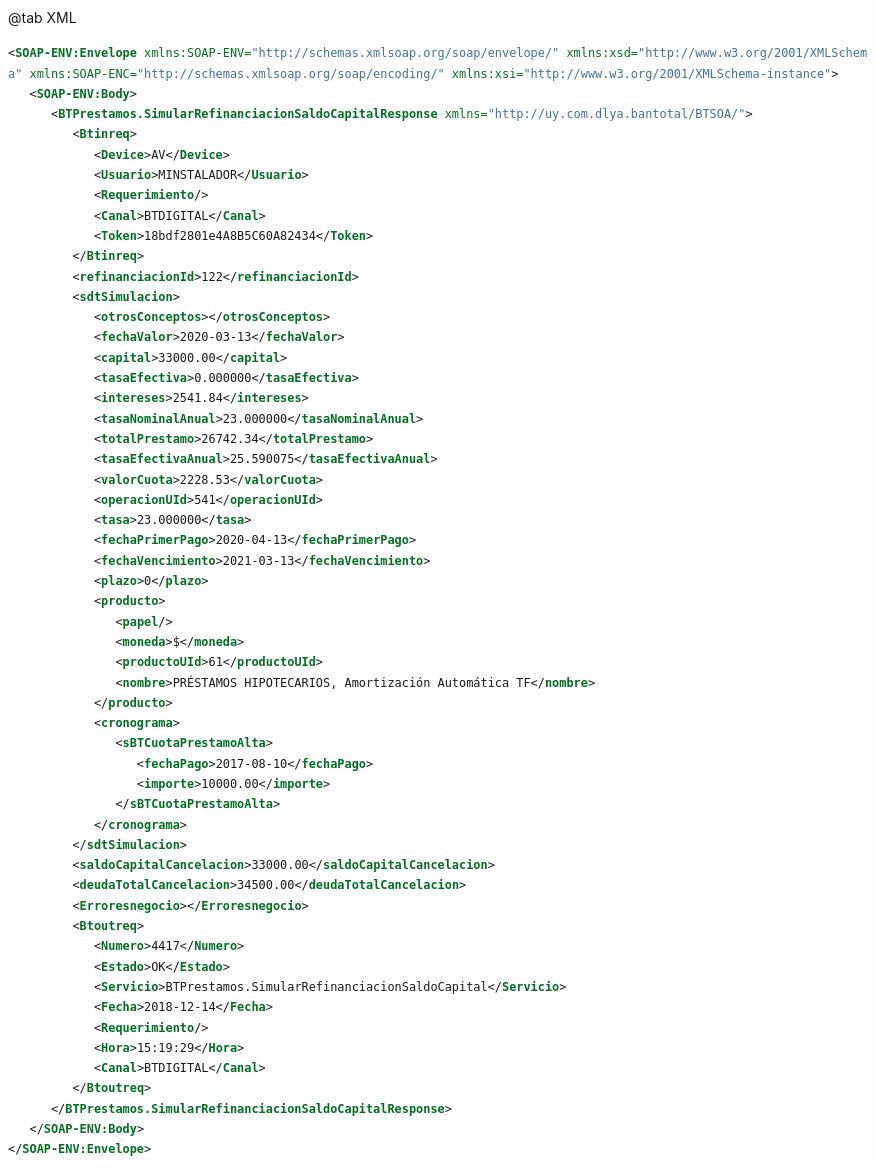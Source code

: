 @tab XML
```xml
<SOAP-ENV:Envelope xmlns:SOAP-ENV="http://schemas.xmlsoap.org/soap/envelope/" xmlns:xsd="http://www.w3.org/2001/XMLSchema" xmlns:SOAP-ENC="http://schemas.xmlsoap.org/soap/encoding/" xmlns:xsi="http://www.w3.org/2001/XMLSchema-instance">
   <SOAP-ENV:Body>
      <BTPrestamos.SimularRefinanciacionSaldoCapitalResponse xmlns="http://uy.com.dlya.bantotal/BTSOA/">
         <Btinreq>
            <Device>AV</Device>
            <Usuario>MINSTALADOR</Usuario>
            <Requerimiento/>
            <Canal>BTDIGITAL</Canal>
            <Token>18bdf2801e4A8B5C60A82434</Token>
         </Btinreq>
         <refinanciacionId>122</refinanciacionId>
         <sdtSimulacion>
            <otrosConceptos></otrosConceptos>
            <fechaValor>2020-03-13</fechaValor>
            <capital>33000.00</capital>
            <tasaEfectiva>0.000000</tasaEfectiva>
            <intereses>2541.84</intereses>
            <tasaNominalAnual>23.000000</tasaNominalAnual>
            <totalPrestamo>26742.34</totalPrestamo>
            <tasaEfectivaAnual>25.590075</tasaEfectivaAnual>
            <valorCuota>2228.53</valorCuota>
            <operacionUId>541</operacionUId>
            <tasa>23.000000</tasa>
            <fechaPrimerPago>2020-04-13</fechaPrimerPago>
            <fechaVencimiento>2021-03-13</fechaVencimiento>
            <plazo>0</plazo>
            <producto>
               <papel/>
               <moneda>$</moneda>
               <productoUId>61</productoUId>
               <nombre>PRÉSTAMOS HIPOTECARIOS, Amortización Automática TF</nombre>
            </producto>
            <cronograma>
               <sBTCuotaPrestamoAlta>
                  <fechaPago>2017-08-10</fechaPago>
                  <importe>10000.00</importe>
               </sBTCuotaPrestamoAlta>
            </cronograma>
         </sdtSimulacion>
         <saldoCapitalCancelacion>33000.00</saldoCapitalCancelacion>
         <deudaTotalCancelacion>34500.00</deudaTotalCancelacion>
         <Erroresnegocio></Erroresnegocio>
         <Btoutreq>
            <Numero>4417</Numero>
            <Estado>OK</Estado>
            <Servicio>BTPrestamos.SimularRefinanciacionSaldoCapital</Servicio>
            <Fecha>2018-12-14</Fecha>
            <Requerimiento/>
            <Hora>15:19:29</Hora>
            <Canal>BTDIGITAL</Canal>
         </Btoutreq>
      </BTPrestamos.SimularRefinanciacionSaldoCapitalResponse>
   </SOAP-ENV:Body>
</SOAP-ENV:Envelope>
```
